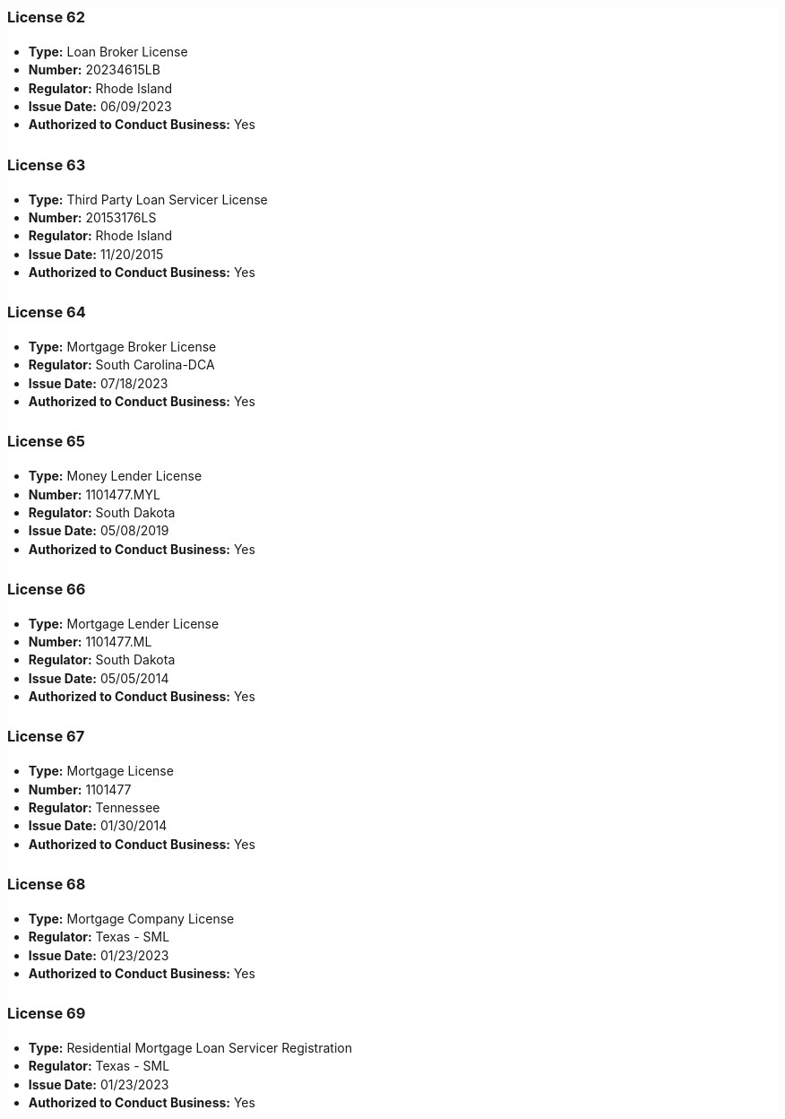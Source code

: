 ### License 62
- **Type:** Loan Broker License
- **Number:** 20234615LB
- **Regulator:** Rhode Island
- **Issue Date:** 06/09/2023
- **Authorized to Conduct Business:** Yes

### License 63
- **Type:** Third Party Loan Servicer License
- **Number:** 20153176LS
- **Regulator:** Rhode Island
- **Issue Date:** 11/20/2015
- **Authorized to Conduct Business:** Yes

### License 64
- **Type:** Mortgage Broker License
- **Regulator:** South Carolina-DCA
- **Issue Date:** 07/18/2023
- **Authorized to Conduct Business:** Yes

### License 65
- **Type:** Money Lender License
- **Number:** 1101477.MYL
- **Regulator:** South Dakota
- **Issue Date:** 05/08/2019
- **Authorized to Conduct Business:** Yes

### License 66
- **Type:** Mortgage Lender License
- **Number:** 1101477.ML
- **Regulator:** South Dakota
- **Issue Date:** 05/05/2014
- **Authorized to Conduct Business:** Yes

### License 67
- **Type:** Mortgage License
- **Number:** 1101477
- **Regulator:** Tennessee
- **Issue Date:** 01/30/2014
- **Authorized to Conduct Business:** Yes

### License 68
- **Type:** Mortgage Company License
- **Regulator:** Texas - SML
- **Issue Date:** 01/23/2023
- **Authorized to Conduct Business:** Yes

### License 69
- **Type:** Residential Mortgage Loan Servicer Registration
- **Regulator:** Texas - SML
- **Issue Date:** 01/23/2023
- **Authorized to Conduct Business:** Yes
